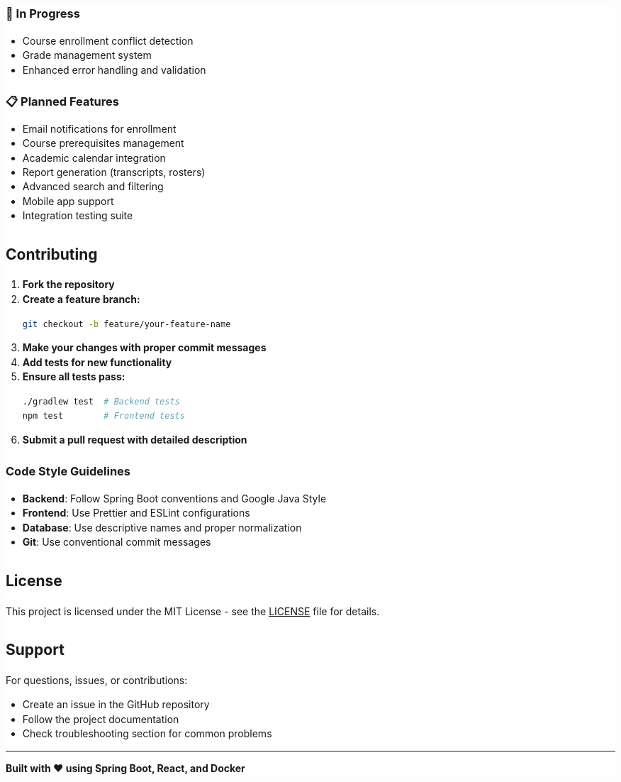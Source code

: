 ### 🚧 In Progress
- Course enrollment conflict detection
- Grade management system
- Enhanced error handling and validation

### 📋 Planned Features
- Email notifications for enrollment
- Course prerequisites management
- Academic calendar integration
- Report generation (transcripts, rosters)
- Advanced search and filtering
- Mobile app support
- Integration testing suite

## Contributing

1. **Fork the repository**
2. **Create a feature branch:**
   ```bash
   git checkout -b feature/your-feature-name
   ```
3. **Make your changes with proper commit messages**
4. **Add tests for new functionality**
5. **Ensure all tests pass:**
   ```bash
   ./gradlew test  # Backend tests
   npm test        # Frontend tests
   ```
6. **Submit a pull request with detailed description**

### Code Style Guidelines
- **Backend**: Follow Spring Boot conventions and Google Java Style
- **Frontend**: Use Prettier and ESLint configurations
- **Database**: Use descriptive names and proper normalization
- **Git**: Use conventional commit messages

## License

This project is licensed under the MIT License - see the [LICENSE](LICENSE) file for details.

## Support

For questions, issues, or contributions:
- Create an issue in the GitHub repository
- Follow the project documentation
- Check troubleshooting section for common problems

---

**Built with ❤️ using Spring Boot, React, and Docker**